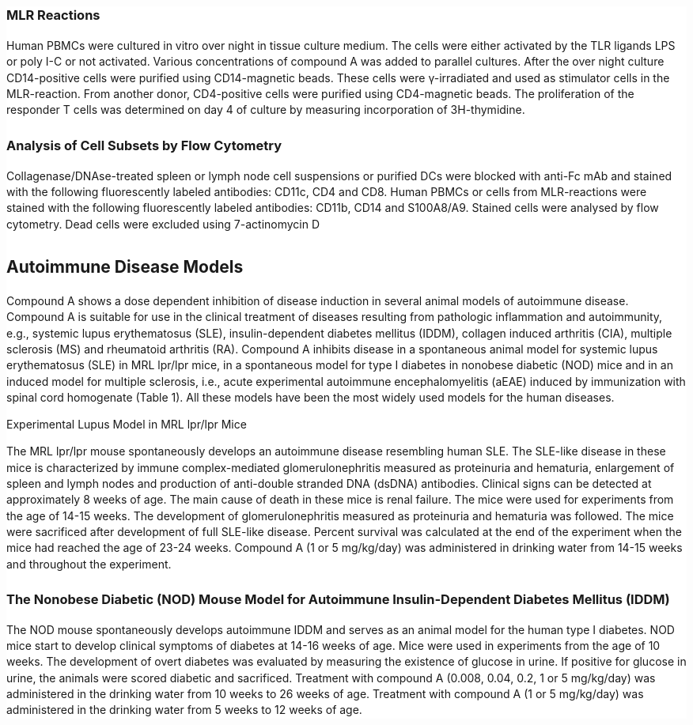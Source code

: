 ### MLR Reactions

Human PBMCs were cultured in vitro over night in tissue culture medium. The cells were either activated by the TLR ligands LPS or poly I-C or not activated. Various concentrations of compound A was added to parallel cultures. After the over night culture CD14-positive cells were purified using CD14-magnetic beads. These cells were γ-irradiated and used as stimulator cells in the MLR-reaction. From another donor, CD4-positive cells were purified using CD4-magnetic beads. The proliferation of the responder T cells was determined on day 4 of culture by measuring incorporation of 3H-thymidine.

### Analysis of Cell Subsets by Flow Cytometry

Collagenase/DNAse-treated spleen or lymph node cell suspensions or purified DCs were blocked with anti-Fc mAb and stained with the following fluorescently labeled antibodies: CD11c, CD4 and CD8. Human PBMCs or cells from MLR-reactions were stained with the following fluorescently labeled antibodies: CD11b, CD14 and S100A8/A9. Stained cells were analysed by flow cytometry. Dead cells were excluded using 7-actinomycin D

## Autoimmune Disease Models

Compound A shows a dose dependent inhibition of disease induction in several animal models of autoimmune disease. Compound A is suitable for use in the clinical treatment of diseases resulting from pathologic inflammation and autoimmunity, e.g., systemic lupus erythematosus (SLE), insulin-dependent diabetes mellitus (IDDM), collagen induced arthritis (CIA), multiple sclerosis (MS) and rheumatoid arthritis (RA). Compound A inhibits disease in a spontaneous animal model for systemic lupus erythematosus (SLE) in MRL lpr/lpr mice, in a spontaneous model for type I diabetes in nonobese diabetic (NOD) mice and in an induced model for multiple sclerosis, i.e., acute experimental autoimmune encephalomyelitis (aEAE) induced by immunization with spinal cord homogenate (Table 1). All these models have been the most widely used models for the human diseases.

Experimental Lupus Model in MRL lpr/lpr Mice

The MRL lpr/lpr mouse spontaneously develops an autoimmune disease resembling human SLE. The SLE-like disease in these mice is characterized by immune complex-mediated glomerulonephritis measured as proteinuria and hematuria, enlargement of spleen and lymph nodes and production of anti-double stranded DNA (dsDNA) antibodies. Clinical signs can be detected at approximately 8 weeks of age. The main cause of death in these mice is renal failure. The mice were used for experiments from the age of 14-15 weeks. The development of glomerulonephritis measured as proteinuria and hematuria was followed. The mice were sacrificed after development of full SLE-like disease. Percent survival was calculated at the end of the experiment when the mice had reached the age of 23-24 weeks. Compound A (1 or 5 mg/kg/day) was administered in drinking water from 14-15 weeks and throughout the experiment.

### The Nonobese Diabetic (NOD) Mouse Model for Autoimmune Insulin-Dependent Diabetes Mellitus (IDDM)

The NOD mouse spontaneously develops autoimmune IDDM and serves as an animal model for the human type I diabetes. NOD mice start to develop clinical symptoms of diabetes at 14-16 weeks of age. Mice were used in experiments from the age of 10 weeks. The development of overt diabetes was evaluated by measuring the existence of glucose in urine. If positive for glucose in urine, the animals were scored diabetic and sacrificed. Treatment with compound A (0.008, 0.04, 0.2, 1 or 5 mg/kg/day) was administered in the drinking water from 10 weeks to 26 weeks of age. Treatment with compound A (1 or 5 mg/kg/day) was administered in the drinking water from 5 weeks to 12 weeks of age.

